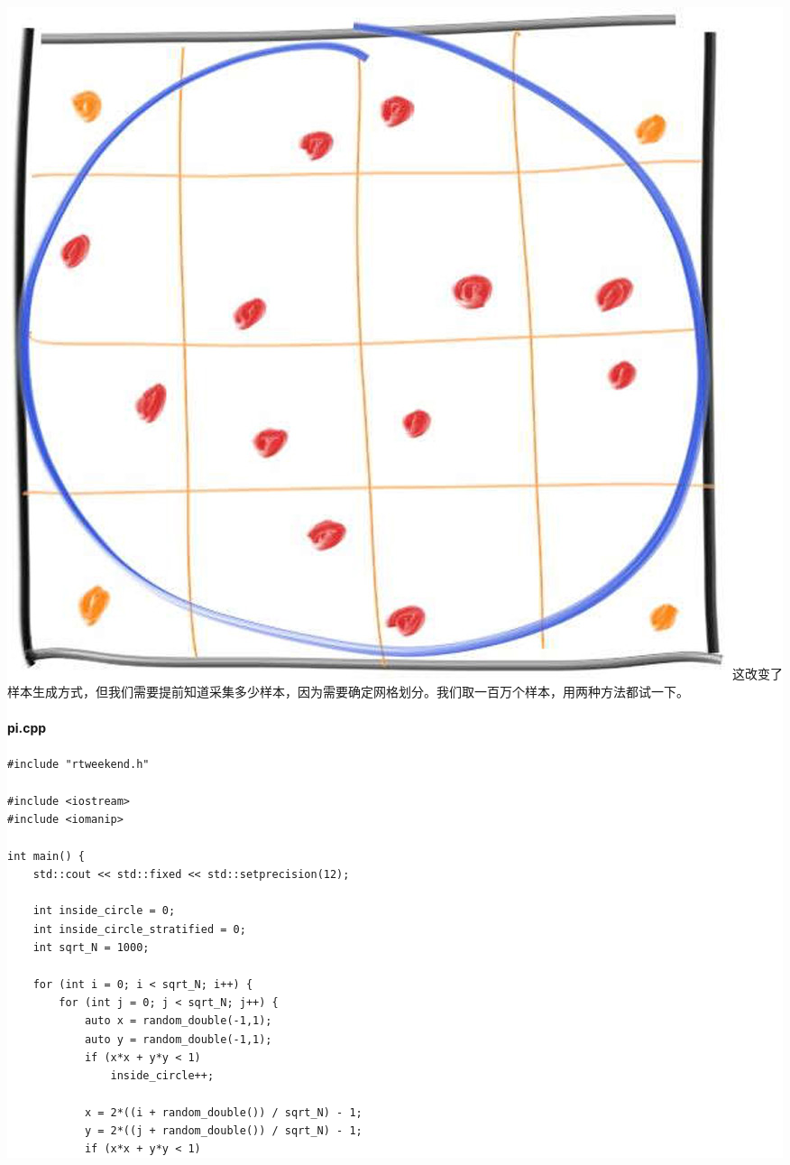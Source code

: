 ![Image](../img/2.png)
这改变了样本生成方式，但我们需要提前知道采集多少样本，因为需要确定网格划分。我们取一百万个样本，用两种方法都试一下。
#### pi.cpp
```c++{highlight=[] .line-numbers}
#include "rtweekend.h"

#include <iostream>
#include <iomanip>

int main() {
    std::cout << std::fixed << std::setprecision(12);

    int inside_circle = 0;
    int inside_circle_stratified = 0;
    int sqrt_N = 1000;

    for (int i = 0; i < sqrt_N; i++) {
        for (int j = 0; j < sqrt_N; j++) {
            auto x = random_double(-1,1);
            auto y = random_double(-1,1);
            if (x*x + y*y < 1)
                inside_circle++;

            x = 2*((i + random_double()) / sqrt_N) - 1;
            y = 2*((j + random_double()) / sqrt_N) - 1;
            if (x*x + y*y < 1)
```